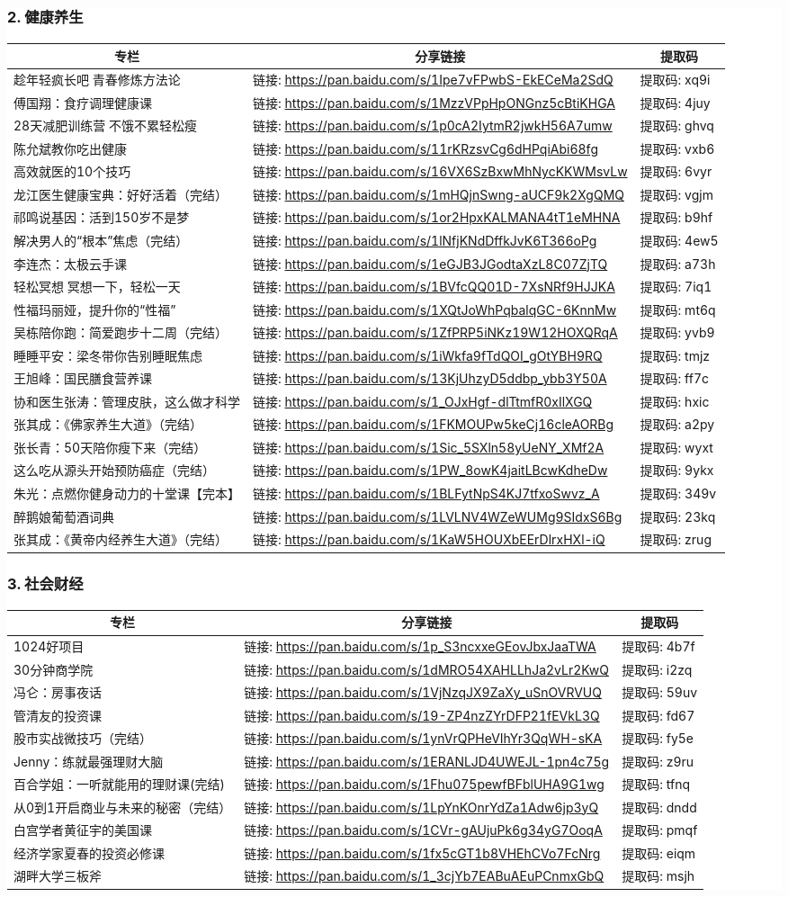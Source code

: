 
### 2. 健康养生

| 专栏    |分享链接     |提取码     |
| --- | --- | --- |
|趁年轻疯长吧 青春修炼方法论	|链接: https://pan.baidu.com/s/1Ipe7vFPwbS-EkECeMa2SdQ |提取码: xq9i|
 |傅国翔：食疗调理健康课	 |链接: https://pan.baidu.com/s/1MzzVPpHpONGnz5cBtiKHGA  |提取码: 4juy |
 |28天减肥训练营 不饿不累轻松瘦	 |链接: https://pan.baidu.com/s/1p0cA2IytmR2jwkH56A7umw  |提取码: ghvq |
 |陈允斌教你吃出健康	 |链接: https://pan.baidu.com/s/11rKRzsvCg6dHPqiAbi68fg  |提取码: vxb6 |
 |高效就医的10个技巧	 |链接: https://pan.baidu.com/s/16VX6SzBxwMhNycKKWMsvLw  |提取码: 6vyr |
 |龙江医生健康宝典：好好活着（完结）	 |链接: https://pan.baidu.com/s/1mHQjnSwng-aUCF9k2XgQMQ  |提取码: vgjm |
 |祁鸣说基因：活到150岁不是梦	 |链接: https://pan.baidu.com/s/1or2HpxKALMANA4tT1eMHNA  |提取码: b9hf |
 |解决男人的“根本”焦虑（完结）	 |链接: https://pan.baidu.com/s/1lNfjKNdDffkJvK6T366oPg  |提取码: 4ew5 |
 |李连杰：太极云手课 |	链接: https://pan.baidu.com/s/1eGJB3JGodtaXzL8C07ZjTQ  |提取码: a73h |
 |轻松冥想  冥想一下，轻松一天	 |链接: https://pan.baidu.com/s/1BVfcQQ01D-7XsNRf9HJJKA  |提取码: 7iq1 |
 |性福玛丽娅，提升你的“性福”	 |链接: https://pan.baidu.com/s/1XQtJoWhPqbalqGC-6KnnMw  |提取码: mt6q |
 |吴栋陪你跑：简爱跑步十二周（完结）	 |链接: https://pan.baidu.com/s/1ZfPRP5iNKz19W12HOXQRqA  |提取码: yvb9 |
 |睡睡平安：梁冬带你告别睡眠焦虑	 |链接: https://pan.baidu.com/s/1iWkfa9fTdQOI_gOtYBH9RQ  |提取码: tmjz |
 |王旭峰：国民膳食营养课	 |链接: https://pan.baidu.com/s/13KjUhzyD5ddbp_ybb3Y50A  |提取码: ff7c |
 |协和医生张涛：管理皮肤，这么做才科学 |	链接: https://pan.baidu.com/s/1_OJxHgf-dlTtmfR0xIlXGQ  |提取码: hxic |
 |张其成：《佛家养生大道》（完结） |	链接: https://pan.baidu.com/s/1FKMOUPw5keCj16cleAORBg  |提取码: a2py |
 |张长青：50天陪你瘦下来（完结）	 |链接: https://pan.baidu.com/s/1Sic_5SXln58yUeNY_XMf2A | 提取码: wyxt |
 |这么吃从源头开始预防癌症（完结）	 |链接: https://pan.baidu.com/s/1PW_8owK4jaitLBcwKdheDw  |提取码: 9ykx |
 |朱光：点燃你健身动力的十堂课【完本】	 |链接: https://pan.baidu.com/s/1BLFytNpS4KJ7tfxoSwvz_A  |提取码: 349v |
 |醉鹅娘葡萄酒词典	 |链接: https://pan.baidu.com/s/1LVLNV4WZeWUMg9SIdxS6Bg  |提取码: 23kq |
 |张其成：《黄帝内经养生大道》（完结） |	链接: https://pan.baidu.com/s/1KaW5HOUXbEErDlrxHXl-iQ  |提取码: zrug |

### 3. 社会财经

| 专栏    |分享链接     |提取码     |
| --- | --- | --- |
|1024好项目	 |链接: https://pan.baidu.com/s/1p_S3ncxxeGEovJbxJaaTWA  |提取码: 4b7f |
|30分钟商学院	|链接: https://pan.baidu.com/s/1dMRO54XAHLLhJa2vLr2KwQ |提取码: i2zq|
|冯仑：房事夜话	|链接: https://pan.baidu.com/s/1VjNzqJX9ZaXy_uSnOVRVUQ |提取码: 59uv|
|管清友的投资课	|链接: https://pan.baidu.com/s/19-ZP4nzZYrDFP21fEVkL3Q |提取码: fd67|
|股市实战微技巧（完结）	|链接: https://pan.baidu.com/s/1ynVrQPHeVIhYr3QqWH-sKA |提取码: fy5e|
|Jenny：练就最强理财大脑	|链接: https://pan.baidu.com/s/1ERANLJD4UWEJL-1pn4c75g |提取码: z9ru|
|百合学姐：一听就能用的理财课(完结)|	链接: https://pan.baidu.com/s/1Fhu075pewfBFblUHA9G1wg |提取码: tfnq|
|从0到1开启商业与未来的秘密（完结）	|链接: https://pan.baidu.com/s/1LpYnKOnrYdZa1Adw6jp3yQ |提取码: dndd|
|白宫学者黄征宇的美国课	|链接: https://pan.baidu.com/s/1CVr-gAUjuPk6g34yG7OoqA |提取码: pmqf|
|经济学家夏春的投资必修课	|链接: https://pan.baidu.com/s/1fx5cGT1b8VHEhCVo7FcNrg |提取码: eiqm|
|湖畔大学三板斧|链接: https://pan.baidu.com/s/1_3cjYb7EABuAEuPCnmxGbQ |提取码: msjh|